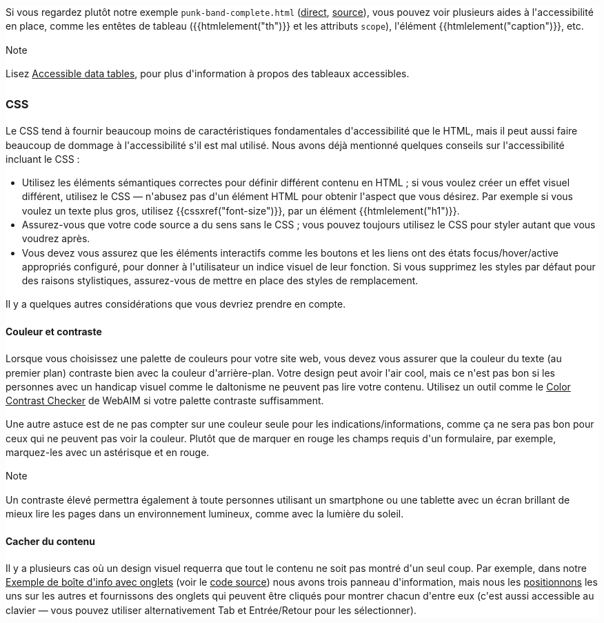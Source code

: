 Si vous regardez plutôt notre exemple `punk-band-complete.html` ([direct](https://mdn.github.io/learning-area/css/styling-boxes/styling-tables/punk-bands-complete.html), [source](https://github.com/mdn/learning-area/blob/master/css/styling-boxes/styling-tables/punk-bands-complete.html)), vous pouvez voir plusieurs aides à l'accessibilité en place, comme les entêtes de tableau ({{htmlelement("th")}} et les attributs `scope`), l'élément {{htmlelement("caption")}}, etc.

> [!NOTE]
> Lisez [Accessible data tables](/fr/docs/Learn/Accessibility/HTML#accessible_data_tables), pour plus d'information à propos des tableaux accessibles.

### CSS

Le CSS tend à fournir beaucoup moins de caractéristiques fondamentales d'accessibilité que le HTML, mais il peut aussi faire beaucoup de dommage à l'accessibilité s'il est mal utilisé. Nous avons déjà mentionné quelques conseils sur l'accessibilité incluant le CSS :

- Utilisez les éléments sémantiques correctes pour définir différent contenu en HTML ; si vous voulez créer un effet visuel différent, utilisez le CSS — n'abusez pas d'un élément HTML pour obtenir l'aspect que vous désirez. Par exemple si vous voulez un texte plus gros, utilisez {{cssxref("font-size")}}, par un élément {{htmlelement("h1")}}.
- Assurez-vous que votre code source a du sens sans le CSS ; vous pouvez toujours utilisez le CSS pour styler autant que vous voudrez après.
- Vous devez vous assurez que les éléments interactifs comme les boutons et les liens ont des états focus/hover/active appropriés configuré, pour donner à l'utilisateur un indice visuel de leur fonction. Si vous supprimez les styles par défaut pour des raisons stylistiques, assurez-vous de mettre en place des styles de remplacement.

Il y a quelques autres considérations que vous devriez prendre en compte.

#### Couleur et contraste

Lorsque vous choisissez une palette de couleurs pour votre site web, vous devez vous assurer que la couleur du texte (au premier plan) contraste bien avec la couleur d'arrière-plan. Votre design peut avoir l'air cool, mais ce n'est pas bon si les personnes avec un handicap visuel comme le daltonisme ne peuvent pas lire votre contenu. Utilisez un outil comme le [Color Contrast Checker](https://webaim.org/resources/contrastchecker/) de WebAIM si votre palette contraste suffisamment.

Une autre astuce est de ne pas compter sur une couleur seule pour les indications/informations, comme ça ne sera pas bon pour ceux qui ne peuvent pas voir la couleur. Plutôt que de marquer en rouge les champs requis d'un formulaire, par exemple, marquez-les avec un astérisque et en rouge.

> [!NOTE]
> Un contraste élevé permettra également à toute personnes utilisant un smartphone ou une tablette avec un écran brillant de mieux lire les pages dans un environnement lumineux, comme avec la lumière du soleil.

#### Cacher du contenu

Il y a plusieurs cas où un design visuel requerra que tout le contenu ne soit pas montré d'un seul coup. Par exemple, dans notre [Exemple de boîte d'info avec onglets](https://mdn.github.io/learning-area/css/css-layout/practical-positioning-examples/info-box.html) (voir le [code source](https://github.com/mdn/learning-area/blob/master/css/css-layout/practical-positioning-examples/info-box.html)) nous avons trois panneau d'information, mais nous les [positionnons](/fr/docs/Learn/CSS/CSS_layout/Positioning) les uns sur les autres et fournissons des onglets qui peuvent être cliqués pour montrer chacun d'entre eux (c'est aussi accessible au clavier — vous pouvez utiliser alternativement Tab et Entrée/Retour pour les sélectionner).
